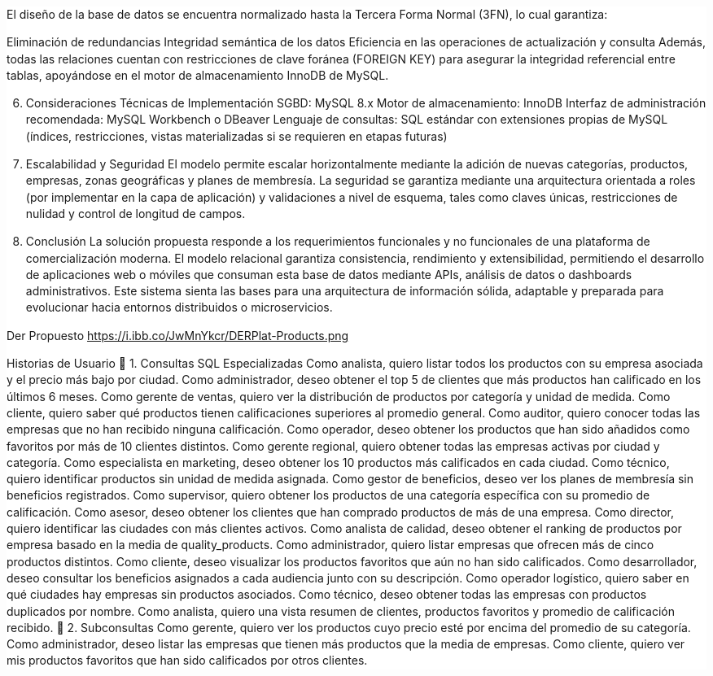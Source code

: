 El diseño de la base de datos se encuentra normalizado hasta la Tercera Forma Normal (3FN), lo cual garantiza:

Eliminación de redundancias
Integridad semántica de los datos
Eficiencia en las operaciones de actualización y consulta
Además, todas las relaciones cuentan con restricciones de clave foránea (FOREIGN KEY) para asegurar la integridad referencial entre tablas, apoyándose en el motor de almacenamiento InnoDB de MySQL.

6. Consideraciones Técnicas de Implementación
SGBD: MySQL 8.x
Motor de almacenamiento: InnoDB
Interfaz de administración recomendada: MySQL Workbench o DBeaver
Lenguaje de consultas: SQL estándar con extensiones propias de MySQL (índices, restricciones, vistas materializadas si se requieren en etapas futuras)
7. Escalabilidad y Seguridad
El modelo permite escalar horizontalmente mediante la adición de nuevas categorías, productos, empresas, zonas geográficas y planes de membresía. La seguridad se garantiza mediante una arquitectura orientada a roles (por implementar en la capa de aplicación) y validaciones a nivel de esquema, tales como claves únicas, restricciones de nulidad y control de longitud de campos.

8. Conclusión
La solución propuesta responde a los requerimientos funcionales y no funcionales de una plataforma de comercialización moderna. El modelo relacional garantiza consistencia, rendimiento y extensibilidad, permitiendo el desarrollo de aplicaciones web o móviles que consuman esta base de datos mediante APIs, análisis de datos o dashboards administrativos. Este sistema sienta las bases para una arquitectura de información sólida, adaptable y preparada para evolucionar hacia entornos distribuidos o microservicios.

Der Propuesto
https://i.ibb.co/JwMnYkcr/DERPlat-Products.png



Historias de Usuario
🔹 1. Consultas SQL Especializadas
Como analista, quiero listar todos los productos con su empresa asociada y el precio más bajo por ciudad.
Como administrador, deseo obtener el top 5 de clientes que más productos han calificado en los últimos 6 meses.
Como gerente de ventas, quiero ver la distribución de productos por categoría y unidad de medida.
Como cliente, quiero saber qué productos tienen calificaciones superiores al promedio general.
Como auditor, quiero conocer todas las empresas que no han recibido ninguna calificación.
Como operador, deseo obtener los productos que han sido añadidos como favoritos por más de 10 clientes distintos.
Como gerente regional, quiero obtener todas las empresas activas por ciudad y categoría.
Como especialista en marketing, deseo obtener los 10 productos más calificados en cada ciudad.
Como técnico, quiero identificar productos sin unidad de medida asignada.
Como gestor de beneficios, deseo ver los planes de membresía sin beneficios registrados.
Como supervisor, quiero obtener los productos de una categoría específica con su promedio de calificación.
Como asesor, deseo obtener los clientes que han comprado productos de más de una empresa.
Como director, quiero identificar las ciudades con más clientes activos.
Como analista de calidad, deseo obtener el ranking de productos por empresa basado en la media de quality_products.
Como administrador, quiero listar empresas que ofrecen más de cinco productos distintos.
Como cliente, deseo visualizar los productos favoritos que aún no han sido calificados.
Como desarrollador, deseo consultar los beneficios asignados a cada audiencia junto con su descripción.
Como operador logístico, quiero saber en qué ciudades hay empresas sin productos asociados.
Como técnico, deseo obtener todas las empresas con productos duplicados por nombre.
Como analista, quiero una vista resumen de clientes, productos favoritos y promedio de calificación recibido.
🔹 2. Subconsultas
Como gerente, quiero ver los productos cuyo precio esté por encima del promedio de su categoría.
Como administrador, deseo listar las empresas que tienen más productos que la media de empresas.
Como cliente, quiero ver mis productos favoritos que han sido calificados por otros clientes.
